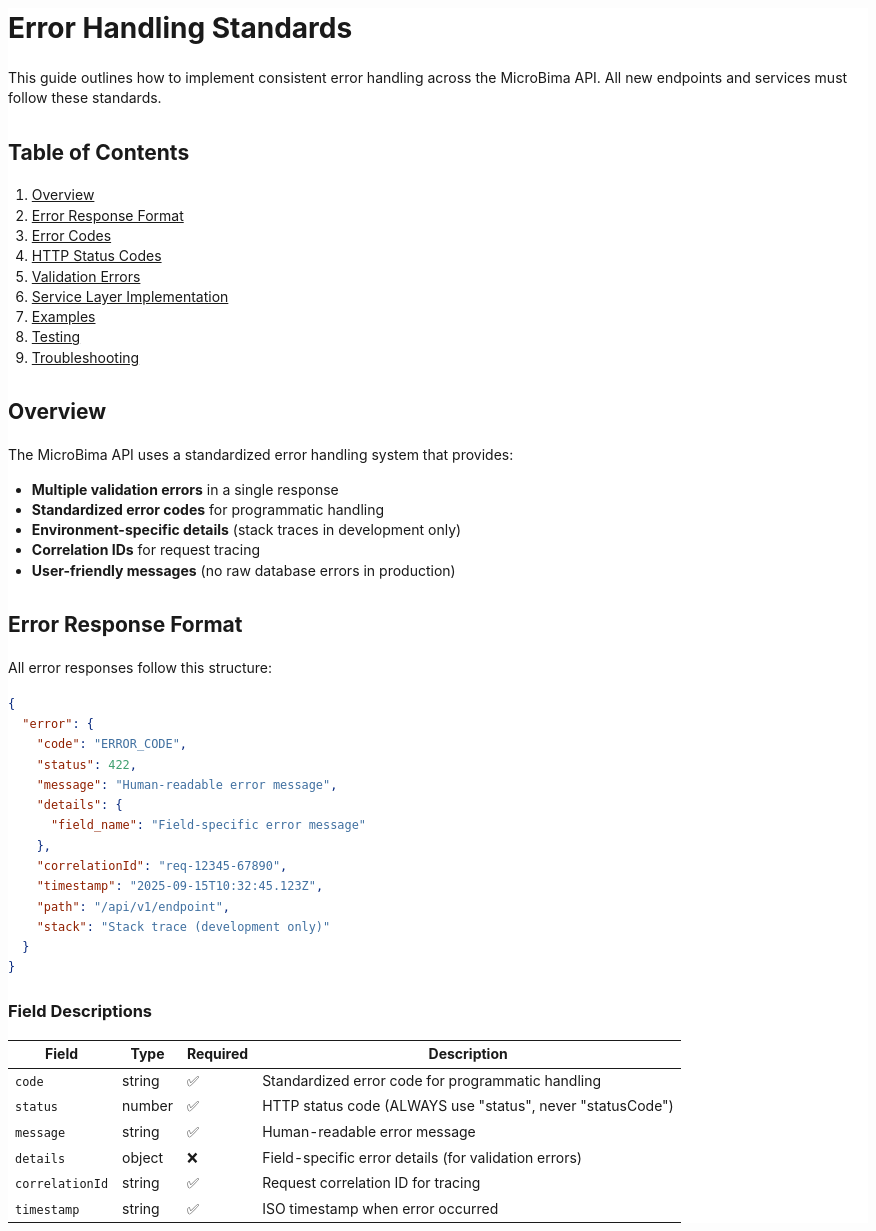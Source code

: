 # Error Handling Standards

This guide outlines how to implement consistent error handling across the MicroBima API. All new endpoints and services must follow these standards.

## Table of Contents

1. [Overview](#overview)
2. [Error Response Format](#error-response-format)
3. [Error Codes](#error-codes)
4. [HTTP Status Codes](#http-status-codes)
5. [Validation Errors](#validation-errors)
6. [Service Layer Implementation](#service-layer-implementation)
7. [Examples](#examples)
8. [Testing](#testing)
9. [Troubleshooting](#troubleshooting)

## Overview

The MicroBima API uses a standardized error handling system that provides:

- **Multiple validation errors** in a single response
- **Standardized error codes** for programmatic handling
- **Environment-specific details** (stack traces in development only)
- **Correlation IDs** for request tracing
- **User-friendly messages** (no raw database errors in production)

## Error Response Format

All error responses follow this structure:

```json
{
  "error": {
    "code": "ERROR_CODE",
    "status": 422,
    "message": "Human-readable error message",
    "details": {
      "field_name": "Field-specific error message"
    },
    "correlationId": "req-12345-67890",
    "timestamp": "2025-09-15T10:32:45.123Z",
    "path": "/api/v1/endpoint",
    "stack": "Stack trace (development only)"
  }
}
```

### Field Descriptions

| Field | Type | Required | Description |
|-------|------|----------|-------------|
| `code` | string | ✅ | Standardized error code for programmatic handling |
| `status` | number | ✅ | HTTP status code (ALWAYS use "status", never "statusCode") |
| `message` | string | ✅ | Human-readable error message |
| `details` | object | ❌ | Field-specific error details (for validation errors) |
| `correlationId` | string | ✅ | Request correlation ID for tracing |
| `timestamp` | string | ✅ | ISO timestamp when error occurred |